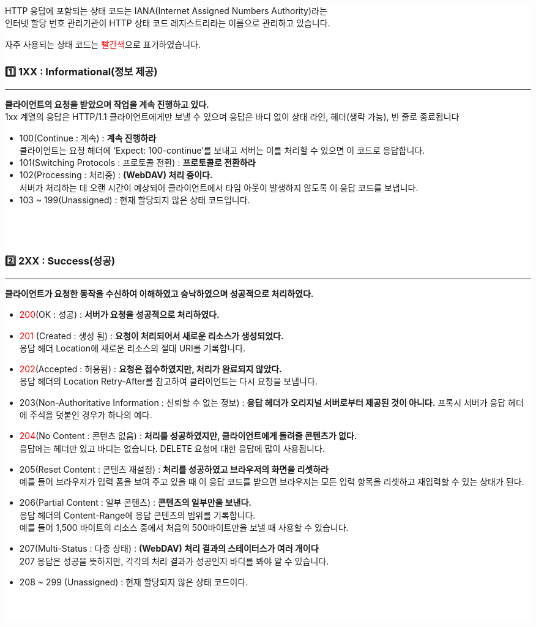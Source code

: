 
HTTP 응답에 포함되는 상태 코드는 IANA(Internet Assigned Numbers Authority)라는  
인터넷 할당 번호 관리기관이 HTTP 상태 코드 레지스트리라는 이름으로 관리하고 있습니다.

자주 사용되는 상태 코드는 <span style="color:red">빨간색</span>으로 표기하였습니다.

### 1️⃣ 1XX : Informational(정보 제공)

---

**클라이언트의 요청을 받았으며 작업을 계속 진행하고 있다.**  
1xx 계열의 응답은 HTTP/1.1 클라이언트에게만 보낼 수 있으며 응답은 바디 없이 상태 라인, 헤더(생략 가능), 빈 줄로 종료됩니다

- 100(Continue : 계속) : **계속 진행하라**  
  클라이언트는 요청 헤더에 ‘Expect: 100-continue’를 보내고 서버는 이를 처리할 수 있으면 이 코드로 응답합니다.
- 101(Switching Protocols : 프로토콜 전환) : **프로토콜로 전환하라**
- 102(Processing : 처리중) : **(WebDAV) 처리 중이다.**  
   서버가 처리하는 데 오랜 시간이 예상되어 클라이언트에서 타임 아웃이 발생하지 않도록 이 응답 코드를 보냅니다.
- 103 ~ 199(Unassigned) : 현재 할당되지 않은 상태 코드입니다.

</br>
</br>

### 2️⃣ 2XX : Success(성공)

---

**클라이언트가 요청한 동작을 수신하여 이해하였고 승낙하였으며 성공적으로 처리하였다.**

- <span style="color:red">200</span>(OK : 성공) :
  **서버가 요청을 성공적으로 처리하였다.**

- <span style="color:red">201</span>
  (Created : 생성 됨) : **요청이 처리되어서 새로운 리소스가 생성되었다.**  
  응답 헤더 Location에 새로운 리소스의 절대 URI를 기록합니다.

- <span style="color:red">202</span>(Accepted : 허용됨) : **요청은 접수하였지만, 처리가 완료되지 않았다.**  
  응답 헤더의 Location Retry-After를 참고하여 클라이언트는 다시 요청을 보냅니다.

- 203(Non-Authoritative Information : 신뢰할 수 없는 정보) : **응답 헤더가 오리지널 서버로부터 제공된 것이 아니다.**
  프록시 서버가 응답 헤더에 주석을 덧붙인 경우가 하나의 예다.

- <span style="color:red">204</span>(No Content : 콘텐츠 없음) :
  **처리를 성공하였지만, 클라이언트에게 돌려줄 콘텐츠가 없다.**  
  응답에는 헤더만 있고 바디는 없습니다. DELETE 요청에 대한 응답에 많이 사용됩니다.

- 205(Reset Content : 콘텐츠 재설정) : **처리를 성공하였고 브라우저의 화면을 리셋하라**  
  예를 들어 브라우저가 입력 폼을 보여 주고 있을 때 이 응답 코드를 받으면 브라우저는 모든 입력 항목을 리셋하고 재입력할 수 있는 상태가 된다.

- 206(Partial Content : 일부 콘텐츠) : **콘텐츠의 일부만을 보낸다.**  
  응답 헤더의 Content-Range에 응답 콘텐츠의 범위를 기록합니다.  
  예를 들어 1,500 바이트의 리소스 중에서 처음의 500바이트만을 보낼 때 사용할 수 있습니다.

- 207(Multi-Status : 다중 상태) : **(WebDAV) 처리 결과의 스테이터스가 여러 개이다**  
  207 응답은 성공을 뜻하지만, 각각의 처리 결과가 성공인지 바디를 봐야 알 수 있습니다.
- 208 ~ 299 (Unassigned) : 현재 할당되지 않은 상태 코드이다.

</br>
</br>
